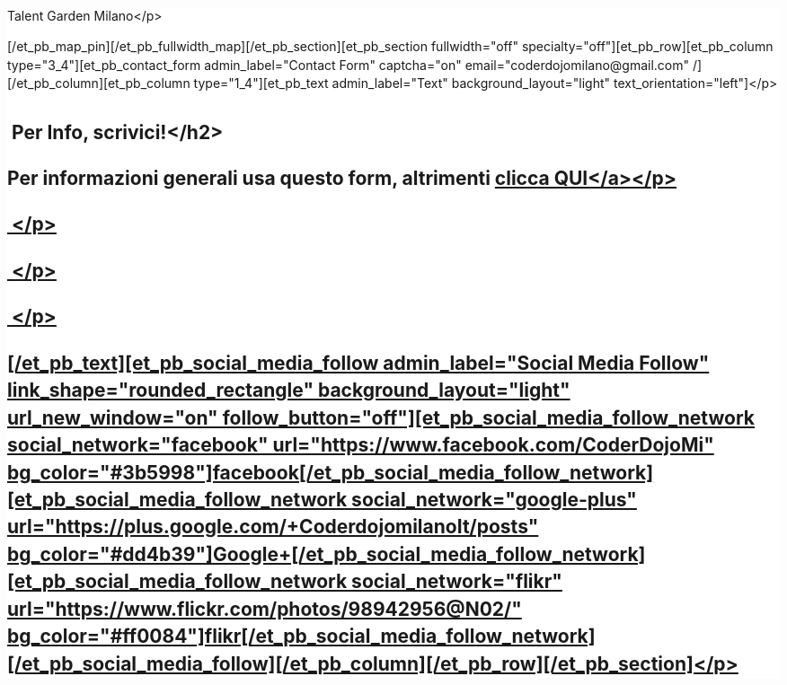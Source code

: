 <p>Talent Garden Milano<&#47;p>
<p>[&#47;et_pb_map_pin][&#47;et_pb_fullwidth_map][&#47;et_pb_section][et_pb_section fullwidth="off" specialty="off"][et_pb_row][et_pb_column type="3_4"][et_pb_contact_form admin_label="Contact Form" captcha="on" email="coderdojomilano@gmail.com" &#47;][&#47;et_pb_column][et_pb_column type="1_4"][et_pb_text admin_label="Text" background_layout="light" text_orientation="left"]<&#47;p><br />
<h2>&nbsp;Per Info, scrivici!<&#47;h2>
<p>Per informazioni generali usa questo form, altrimenti <a href="http:&#47;&#47;coderdojomilano.it&#47;contatti&#47;">clicca QUI<&#47;a><&#47;p>
<p>&nbsp;<&#47;p>
<p>&nbsp;<&#47;p>
<p>&nbsp;<&#47;p>
<p>[&#47;et_pb_text][et_pb_social_media_follow admin_label="Social Media Follow" link_shape="rounded_rectangle" background_layout="light" url_new_window="on" follow_button="off"][et_pb_social_media_follow_network social_network="facebook" url="https:&#47;&#47;www.facebook.com&#47;CoderDojoMi" bg_color="#3b5998"]facebook[&#47;et_pb_social_media_follow_network][et_pb_social_media_follow_network social_network="google-plus" url="https:&#47;&#47;plus.google.com&#47;+CoderdojomilanoIt&#47;posts" bg_color="#dd4b39"]Google+[&#47;et_pb_social_media_follow_network][et_pb_social_media_follow_network social_network="flikr" url="https:&#47;&#47;www.flickr.com&#47;photos&#47;98942956@N02&#47;" bg_color="#ff0084"]flikr[&#47;et_pb_social_media_follow_network][&#47;et_pb_social_media_follow][&#47;et_pb_column][&#47;et_pb_row][&#47;et_pb_section]<&#47;p></p>
